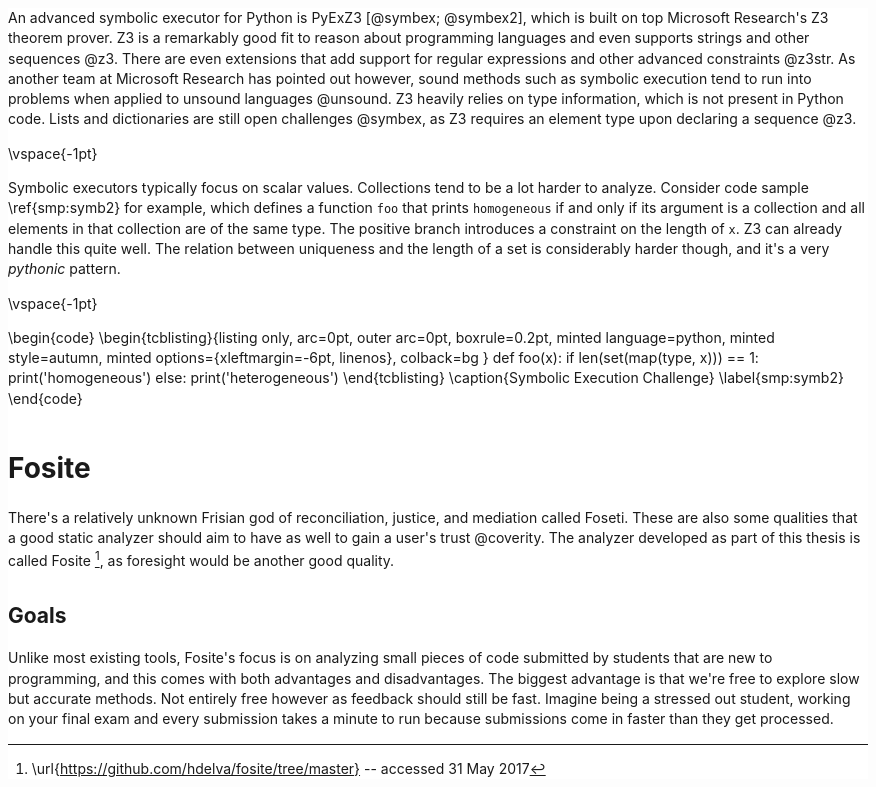 An advanced symbolic executor for Python is PyExZ3 [@symbex; @symbex2], which is built on top Microsoft Research's Z3 theorem prover. Z3 is a remarkably good fit to reason about programming languages and even supports strings and other sequences @z3. There are even extensions that add support for regular expressions and other advanced constraints @z3str. As another team at Microsoft Research has pointed out however, sound methods such as symbolic execution tend to run into problems when applied to unsound languages @unsound. Z3 heavily relies on type information, which is not present in Python code. Lists and dictionaries are still open challenges @symbex, as Z3 requires an element type upon declaring a sequence @z3. 

\vspace{-1pt}

Symbolic executors typically focus on scalar values. Collections tend to be a lot harder to analyze. Consider code sample \ref{smp:symb2} for example, which defines a function `foo` that prints `homogeneous` if and only if its argument is a collection and all elements in that collection are of the same type. The positive branch introduces a constraint on the length of `x`. Z3 can already handle this quite well. The relation between uniqueness and the length of a set is considerably harder though, and it's a very _pythonic_ pattern. 

\vspace{-1pt}

\begin{code}
  \begin{tcblisting}{listing only, 
  arc=0pt,
  outer arc=0pt, 
  boxrule=0.2pt,
  minted language=python,
  minted style=autumn,
  minted options={xleftmargin=-6pt, linenos},
  colback=bg }
def foo(x):
  if len(set(map(type, x))) == 1:
    print('homogeneous')
  else:
    print('heterogeneous')
\end{tcblisting}
\caption{Symbolic Execution Challenge} \label{smp:symb2}
\end{code}



# Fosite

There's a relatively unknown Frisian god of reconciliation, justice, and mediation called Foseti. These are also some qualities that a good static analyzer should aim to have as well to gain a user's trust @coverity. The analyzer developed as part of this thesis is called Fosite [^42], as foresight would be another good quality. 

[^42]: \url{https://github.com/hdelva/fosite/tree/master} -- accessed 31 May 2017

## Goals

Unlike most existing tools, Fosite's focus is on analyzing small pieces of code submitted by students that are new to programming, and this comes with both advantages and disadvantages. The biggest advantage is that we're free to explore slow but accurate  methods. Not entirely free however as feedback should still be fast. Imagine being a stressed out student, working on your final exam and every submission takes a minute to run because submissions come in faster than they get processed. 


[^11]: \url{dodona.ugent.be} -- accessed 31 May 2017
[^2]: \url{https://github.com/chrislgarry/Apollo-11} -- accessed 31 May 2017
[^3]: \url{http://heartbleed.com/} -- accessed 31 May 2017
[^4]: \url{https://github.com/google/error-prone} -- -- accessed 31 May 2017
[^5]: \url{http://www.gnu.org/software/libc/manual/html_node/Infinity-and-NaN.html} -- accessed 31 May 2017
[^6]: \url{https://github.com/postgres/postgres/blob/master/src/backend/utils/adt/int.c\#L847} -- accessed 31 May 2017
[^7]: \url{http://deeplearning.net/software/theano/tutorial/gradients.html} -- accessed 31 May 2017
[^8]: \url{https://manishearth.github.io/blog/2017/04/05/youre-doing-it-wrong/} -- accessed 31 May 2017
[^10]: \url{http://llvm.org/foundation/sponsors.html} -- accessed 31 May 2017
[^9]: \url{https://gcc.gnu.org/steering.html} -- accessed 31 May 2017